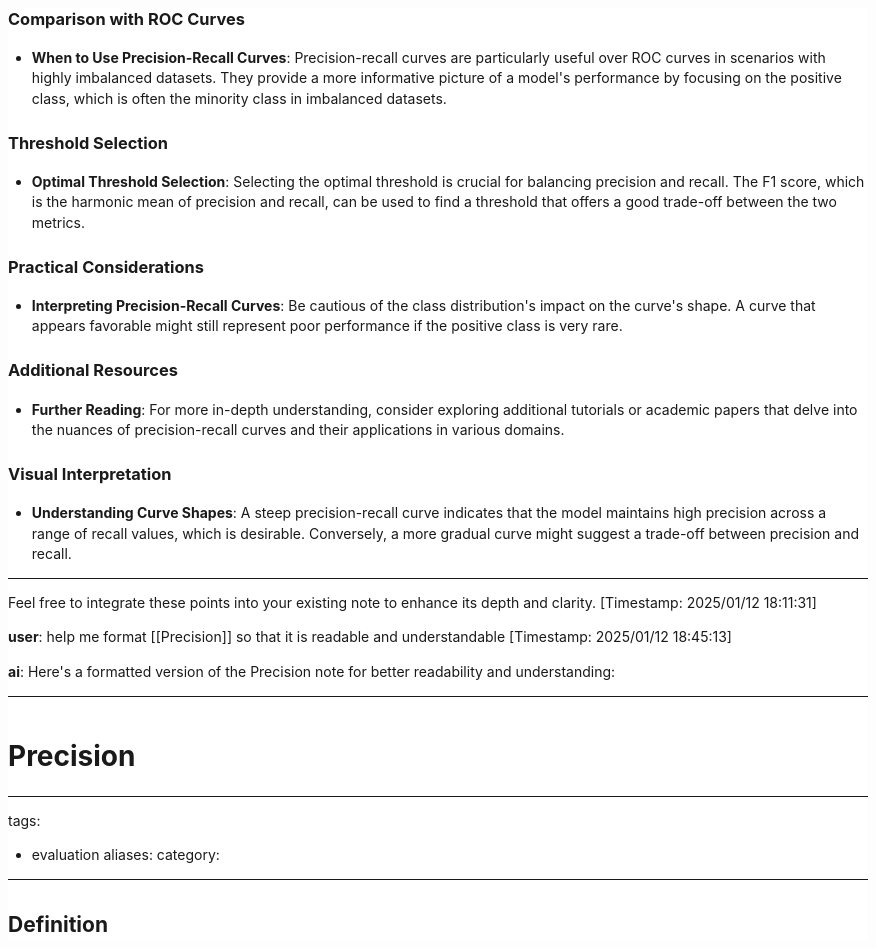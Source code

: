 ### Comparison with ROC Curves

- **When to Use Precision-Recall Curves**: Precision-recall curves are particularly useful over ROC curves in scenarios with highly imbalanced datasets. They provide a more informative picture of a model's performance by focusing on the positive class, which is often the minority class in imbalanced datasets.

### Threshold Selection

- **Optimal Threshold Selection**: Selecting the optimal threshold is crucial for balancing precision and recall. The F1 score, which is the harmonic mean of precision and recall, can be used to find a threshold that offers a good trade-off between the two metrics.

### Practical Considerations

- **Interpreting Precision-Recall Curves**: Be cautious of the class distribution's impact on the curve's shape. A curve that appears favorable might still represent poor performance if the positive class is very rare.

### Additional Resources

- **Further Reading**: For more in-depth understanding, consider exploring additional tutorials or academic papers that delve into the nuances of precision-recall curves and their applications in various domains.

### Visual Interpretation

- **Understanding Curve Shapes**: A steep precision-recall curve indicates that the model maintains high precision across a range of recall values, which is desirable. Conversely, a more gradual curve might suggest a trade-off between precision and recall.

---

Feel free to integrate these points into your existing note to enhance its depth and clarity.
[Timestamp: 2025/01/12 18:11:31]

**user**: help me format [[Precision]] so that it is readable and understandable
[Timestamp: 2025/01/12 18:45:13]

**ai**: Here's a formatted version of the Precision note for better readability and understanding:

---

# Precision

---
tags:
  - evaluation
aliases: 
category:
---

## Definition
